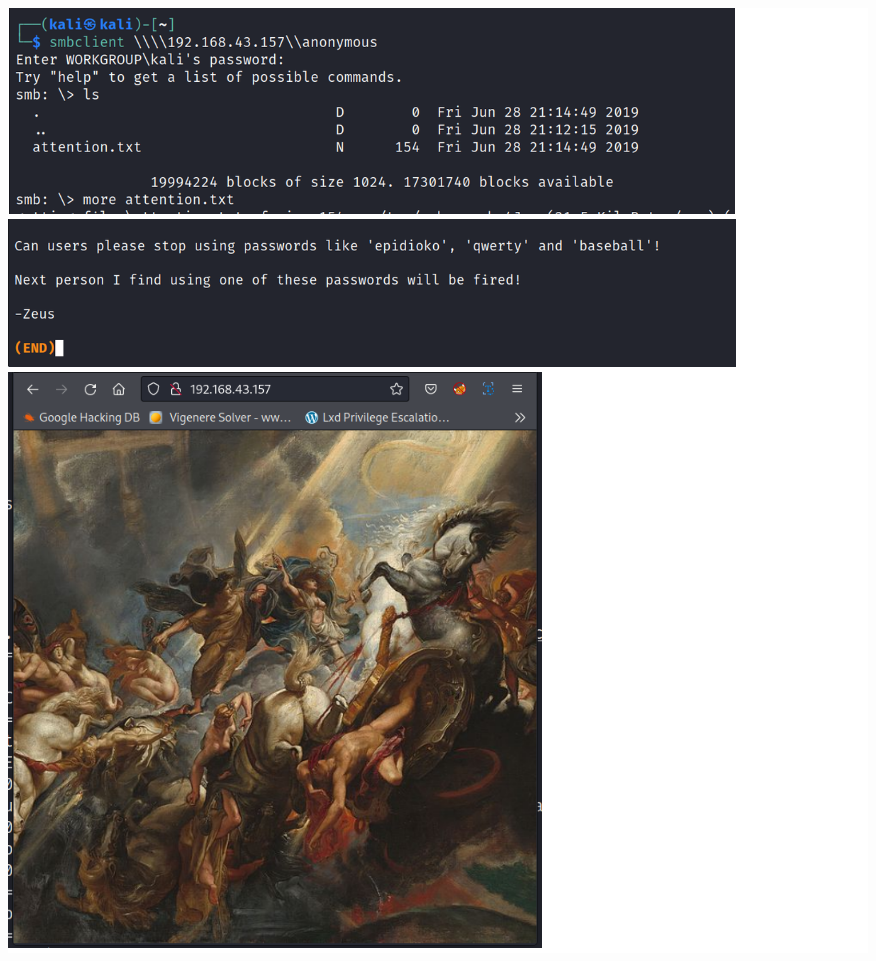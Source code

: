 <img src="symfonos1/media/image4.png" style="width:7.58333in;height:2.14167in" />

<img src="symfonos1/media/image5.png" style="width:7.58333in;height:1.54167in" />

<img src="symfonos1/media/image6.png" style="width:5.55833in;height:6in" />
